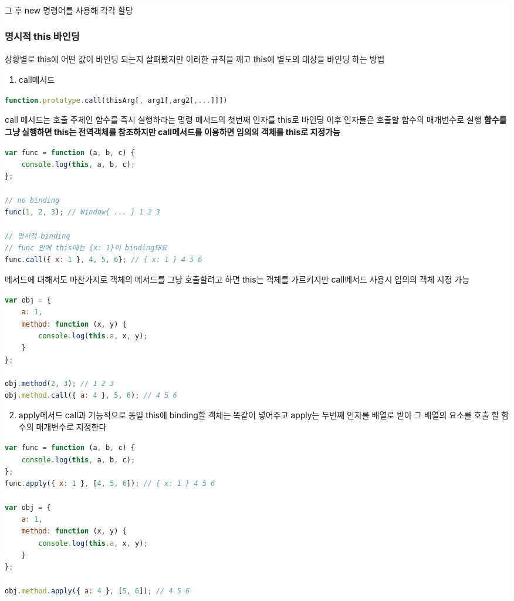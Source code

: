 그 후 new 명령어를 사용해 각각 할당

### 명시적 this 바인딩
상황별로 this에 어떤 값이 바인딩 되는지 살펴봤지만 이러한 규칙을 깨고 this에 별도의 대상을 바인딩 하는 방법

1. call메서드 
```javascript
function.prototype.call(thisArg[, arg1[,arg2[,...]]])
```
call 메서드는 호출 주체인 함수를 즉시 실행하라는 명령
메서드의 첫번째 인자를 this로 바인딩
이후 인자들은 호출할 함수의 매개변수로 실행
**함수를 그냥 실행하면 this는 전역객체를 참조하지만 call메서드를 이용하면 임의의 객체를 this로 지정가능**
```javascript
var func = function (a, b, c) {
	console.log(this, a, b, c);
};

// no binding
func(1, 2, 3); // Window{ ... } 1 2 3

// 명시적 binding
// func 안에 this에는 {x: 1}이 binding돼요
func.call({ x: 1 }, 4, 5, 6}; // { x: 1 } 4 5 6
```
메서드에 대해서도 마찬가지로 객체의 메서드를 그냥 호출할려고 하면 this는 객체를 가르키지만 call메서드 사용시 임의의 객체 지정 가능
```javascript
var obj = {
	a: 1,
	method: function (x, y) {
		console.log(this.a, x, y);
	}
};

obj.method(2, 3); // 1 2 3
obj.method.call({ a: 4 }, 5, 6); // 4 5 6
```

2. apply메서드 
call과 기능적으로 동일 this에 binding할 객체는 똑같이 넣어주고
apply는 두번째 인자를 배열로 받아 그 배열의 요소를 호출 할 함수의 매개변수로 지정한다 
```javascript
var func = function (a, b, c) {
	console.log(this, a, b, c);
};
func.apply({ x: 1 }, [4, 5, 6]); // { x: 1 } 4 5 6

var obj = {
	a: 1,
	method: function (x, y) {
		console.log(this.a, x, y);
	}
};

obj.method.apply({ a: 4 }, [5, 6]); // 4 5 6
```
